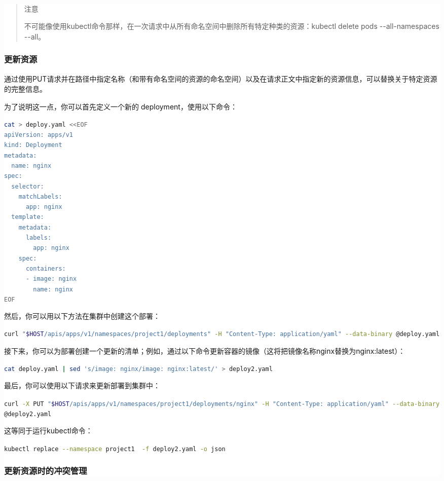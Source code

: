 > 注意
>
> 不可能像使用kubectl命令那样，在一次请求中从所有命名空间中删除所有特定种类的资源：kubectl delete pods --all-namespaces --all。

### 更新资源

通过使用PUT请求并在路径中指定名称（和带有命名空间的资源的命名空间）以及在请求正文中指定新的资源信息，可以替换关于特定资源的完整信息。

为了说明这一点，你可以首先定义一个新的 deployment，使用以下命令：

```bash
cat > deploy.yaml <<EOF
apiVersion: apps/v1
kind: Deployment
metadata:
  name: nginx
spec:
  selector:
    matchLabels:
      app: nginx
  template:
    metadata:
      labels:
        app: nginx
    spec:
      containers:
      - image: nginx
        name: nginx
EOF
```

然后，你可以用以下方法在集群中创建这个部署：

```bash
curl "$HOST/apis/apps/v1/namespaces/project1/deployments" -H "Content-Type: application/yaml" --data-binary @deploy.yaml
```

接下来，你可以为部署创建一个更新的清单；例如，通过以下命令更新容器的镜像（这将把镜像名称nginx替换为nginx:latest）：

```bash
cat deploy.yaml | sed 's/image: nginx/image: nginx:latest/' > deploy2.yaml
```

最后，你可以使用以下请求来更新部署到集群中：

```bash
curl -X PUT "$HOST/apis/apps/v1/namespaces/project1/deployments/nginx" -H "Content-Type: application/yaml" --data-binary @deploy2.yaml
```

这等同于运行kubectl命令：

```bash
kubectl replace --namespace project1  -f deploy2.yaml -o json
```

### 更新资源时的冲突管理
